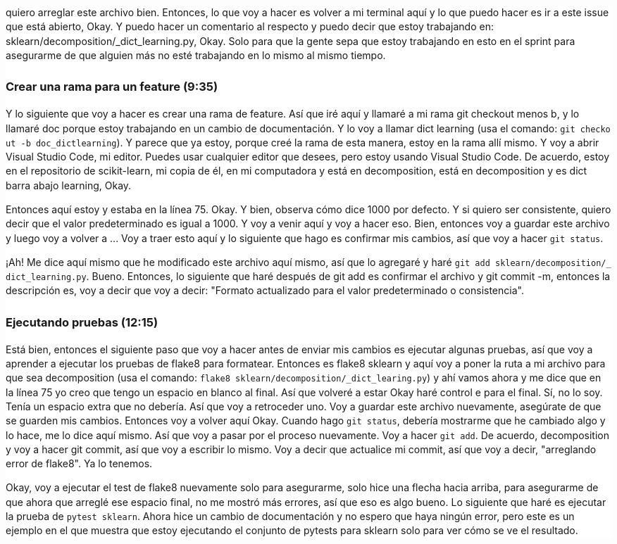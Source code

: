 quiero arreglar este archivo bien. Entonces, lo que voy a hacer es volver a mi
terminal aquí y lo que puedo hacer es ir a este issue que está abierto, Okay.
Y puedo hacer un comentario al respecto y puedo decir que estoy trabajando en:
sklearn/decomposition/_dict_learning.py, Okay. Solo para que la gente sepa que
estoy trabajando en esto en el sprint para asegurarme de que alguien más no
esté trabajando en lo mismo al mismo tiempo.

### Crear una rama para un feature (9:35)

Y lo siguiente que voy a hacer es crear una rama de feature. Así que iré aquí
y llamaré a mi rama git checkout menos b, y lo llamaré doc porque estoy
trabajando en un cambio de documentación. Y lo voy a llamar dict learning (usa
el comando: `git checkout -b doc_dictlearning`). Y parece que ya estoy, porque
creé la rama de esta manera, estoy en la rama allí mismo. Y voy a abrir Visual
Studio Code, mi editor. Puedes usar cualquier editor que desees, pero estoy
usando Visual Studio Code. De acuerdo, estoy en el repositorio de scikit-learn,
mi copia de él, en mi computadora y está en decomposition, está en
decomposition y es dict barra abajo learning, Okay.

Entonces aquí estoy y estaba en la línea 75. Okay. Y bien, observa cómo dice
1000 por defecto. Y si quiero ser consistente, quiero decir que el valor
predeterminado es igual a 1000. Y voy a venir aquí y voy a hacer eso. Bien,
entonces voy a guardar este archivo y luego voy a volver a ... Voy a traer esto
aquí y lo siguiente que hago es confirmar mis cambios, así que voy a hacer `git
status`.

¡Ah! Me dice aquí mismo que he modificado este archivo aquí mismo, así que lo
agregaré y haré `git add sklearn/decomposition/_dict_learning.py`. Bueno.
Entonces, lo siguiente que haré después de git add es confirmar el archivo
y git commit -m, entonces la descripción es, voy a decir que voy a decir:
"Formato actualizado para el valor predeterminado o consistencia".

### Ejecutando pruebas (12:15)

Está bien, entonces el siguiente paso que voy a hacer antes de enviar mis
cambios es ejecutar algunas pruebas, así que voy a aprender a ejecutar los pruebas
de flake8 para formatear. Entonces es flake8 sklearn y aquí voy a poner la ruta
a mi archivo para que sea decomposition (usa el comando: `flake8
sklearn/decomposition/_dict_learing.py`) y ahí vamos ahora y me dice que en la
línea 75 yo creo que tengo un espacio en blanco al final. Así que volveré
a estar Okay haré control e para el final. Sí, no lo soy. Tenía un espacio
extra que no debería. Así que voy a retroceder uno. Voy a guardar este archivo
nuevamente, asegúrate de que se guarden mis cambios. Entonces voy a volver aquí
Okay. Cuando hago `git status`, debería mostrarme que he cambiado algo y lo
hace, me lo dice aquí mismo. Así que voy a pasar por el proceso nuevamente. Voy
a hacer `git add`. De acuerdo, decomposition y voy a hacer git commit, así que
voy a escribir lo mismo. Voy a decir que actualice mi commit, así que voy
a decir, "arreglando error de flake8". Ya lo tenemos.

Okay, voy a ejecutar el test de flake8 nuevamente solo para asegurarme, solo
hice una flecha hacia arriba, para asegurarme de que ahora que arreglé ese
espacio final, no me mostró más errores, así que eso es algo bueno. Lo
siguiente que haré es ejecutar la prueba de `pytest sklearn`. Ahora hice un
cambio de documentación y no espero que haya ningún error, pero este es un
ejemplo en el que muestra que estoy ejecutando el conjunto de pytests para
sklearn solo para ver cómo se ve el resultado.

